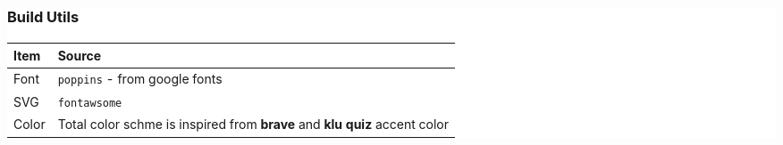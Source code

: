### Build Utils
|Item|Source|
|:-|:-|
|Font|`poppins` - from google fonts|
|SVG|`fontawsome`|
|Color|Total color schme is inspired from **brave** and **klu quiz** accent color|
